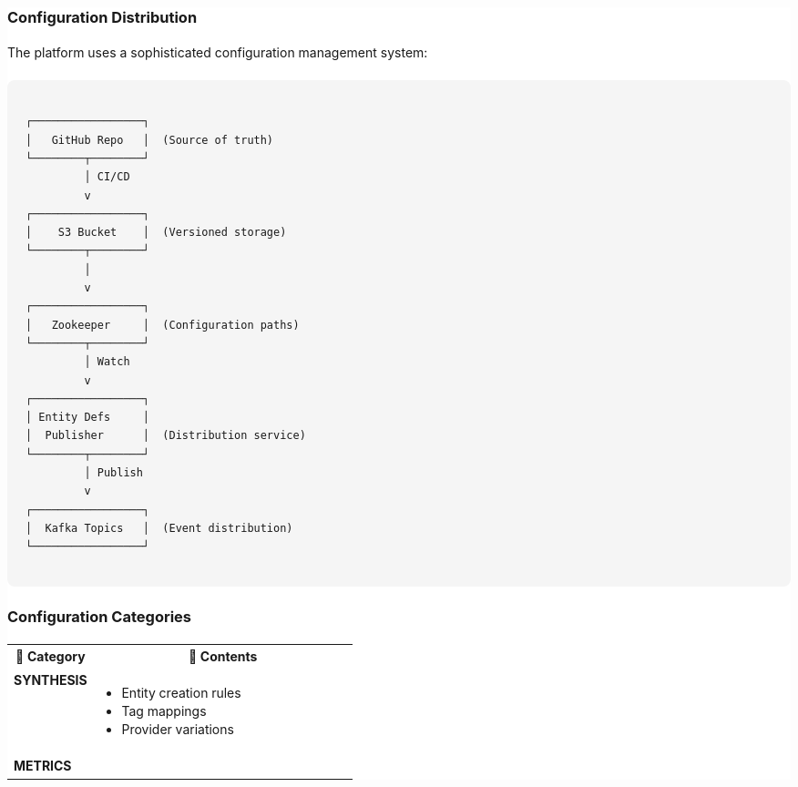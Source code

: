 ### Configuration Distribution

The platform uses a sophisticated configuration management system:

<div style="background-color: #f5f5f5; border-radius: 8px; padding: 20px; margin: 20px 0;">

```
┌─────────────────┐
│   GitHub Repo   │  (Source of truth)
└────────┬────────┘
         │ CI/CD
         v
┌─────────────────┐
│    S3 Bucket    │  (Versioned storage)
└────────┬────────┘
         │
         v
┌─────────────────┐
│   Zookeeper     │  (Configuration paths)
└────────┬────────┘
         │ Watch
         v
┌─────────────────┐
│ Entity Defs     │
│  Publisher      │  (Distribution service)
└────────┬────────┘
         │ Publish
         v
┌─────────────────┐
│  Kafka Topics   │  (Event distribution)
└─────────────────┘
```

</div>

### Configuration Categories

<table>
<tr>
<th width="25%">📁 Category</th>
<th width="75%">📝 Contents</th>
</tr>
<tr>
<td><b>SYNTHESIS</b></td>
<td>

- Entity creation rules
- Tag mappings
- Provider variations

</td>
</tr>
<tr>
<td><b>METRICS</b></td>
<td>
